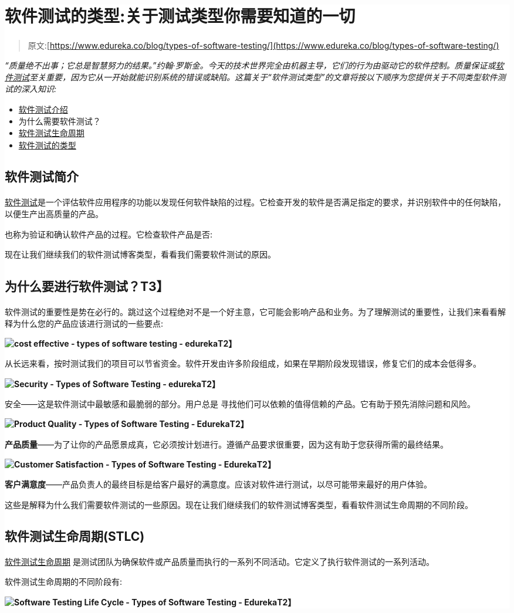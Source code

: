 # 软件测试的类型:关于测试类型你需要知道的一切

> 原文:[https://www.edureka.co/blog/types-of-software-testing/](https://www.edureka.co/blog/types-of-software-testing/)

*“质量绝不出事；它总是智慧努力的结果。”约翰·罗斯金。今天的技术世界完全由机器主导，它们的行为由驱动它的软件控制。质量保证或[软件测试](https://www.edureka.co/software-testing-fundamentals-training)至关重要，因为它从一开始就能识别系统的错误或缺陷。这篇关于“软件测试类型”的文章将按以下顺序为您提供关于不同类型软件测试的深入知识:*

*   [软件测试介绍](#softwaretesting)
*   为什么需要软件测试？
*   [软件测试生命周期](#softwaretestinglifecycle)
*   [软件测试的类型](#typesoftesting)

## **软件测试简介**

[软件测试](https://www.edureka.co/blog/what-is-software-testing/)是一个评估软件应用程序的功能以发现任何软件缺陷的过程。它检查开发的软件是否满足指定的要求，并识别软件中的任何缺陷，以便生产出高质量的产品。

也称为验证和确认软件产品的过程。它检查软件产品是否:

现在让我们继续我们的软件测试博客类型，看看我们需要软件测试的原因。

## **为什么要进行软件测试？T3】**

软件测试的重要性是势在必行的。跳过这个过程绝对不是一个好主意，它可能会影响产品和业务。为了理解测试的重要性，让我们来看看解释为什么您的产品应该进行测试的一些要点:

**![cost effective - types of software testing - edureka](../Images/7d94d857321d31626c17a144e70fb90d.png)T2】**

从长远来看，按时测试我们的项目可以节省资金。软件开发由许多阶段组成，如果在早期阶段发现错误，修复它们的成本会低得多。

**![Security - Types of Software Testing - edureka](../Images/96c91fc2a4dad497fb4295650bc5b3c4.png)T2】**

安全——这是软件测试中最敏感和最脆弱的部分。用户总是 寻找他们可以依赖的值得信赖的产品。它有助于预先消除问题和风险。

**![Product Quality - Types of Software Testing - Edureka](../Images/24d7a5e32fd5890c5c43a6e2a2520d20.png)T2】**

**产品质量**——为了让你的产品愿景成真，它必须按计划进行。遵循产品要求很重要，因为这有助于您获得所需的最终结果。

**![Customer Satisfaction - Types of Software Testing - Edureka](../Images/7f9cd603f945afdcaf733f0bf3ad0059.png)T2】**

**客户满意度**——产品负责人的最终目标是给客户最好的满意度。应该对软件进行测试，以尽可能带来最好的用户体验。

这些是解释为什么我们需要软件测试的一些原因。现在让我们继续我们的软件测试博客类型，看看软件测试生命周期的不同阶段。

## **软件测试生命周期(STLC)**

[软件测试生命周期](https://www.edureka.co/blog/software-testing-life-cycle/) 是测试团队为确保软件或产品质量而执行的一系列不同活动。它定义了执行软件测试的一系列活动。

软件测试生命周期的不同阶段有:

**![Software Testing Life Cycle - Types of Software Testing - Edureka](../Images/2d89b85ea7d48c8182f54b4ea3aec24e.png)T2】**
